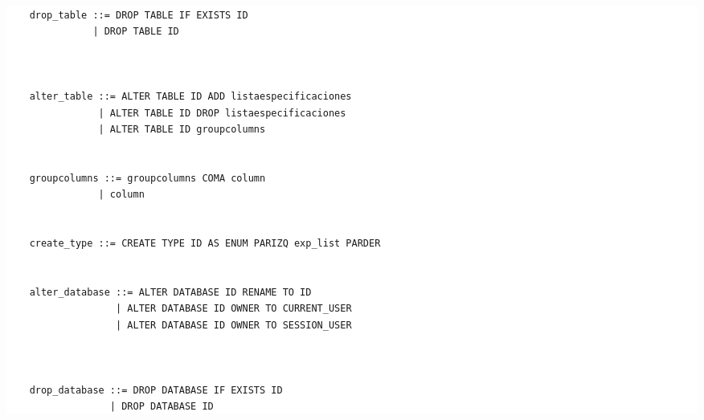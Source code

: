     
        drop_table ::= DROP TABLE IF EXISTS ID
                   | DROP TABLE ID
    
  
    
        alter_table ::= ALTER TABLE ID ADD listaespecificaciones
                    | ALTER TABLE ID DROP listaespecificaciones
                    | ALTER TABLE ID groupcolumns
   
    
        groupcolumns ::= groupcolumns COMA column
                    | column
    
    
        create_type ::= CREATE TYPE ID AS ENUM PARIZQ exp_list PARDER

    
        alter_database ::= ALTER DATABASE ID RENAME TO ID
                       | ALTER DATABASE ID OWNER TO CURRENT_USER
                       | ALTER DATABASE ID OWNER TO SESSION_USER
    

    
        drop_database ::= DROP DATABASE IF EXISTS ID
                      | DROP DATABASE ID
    
